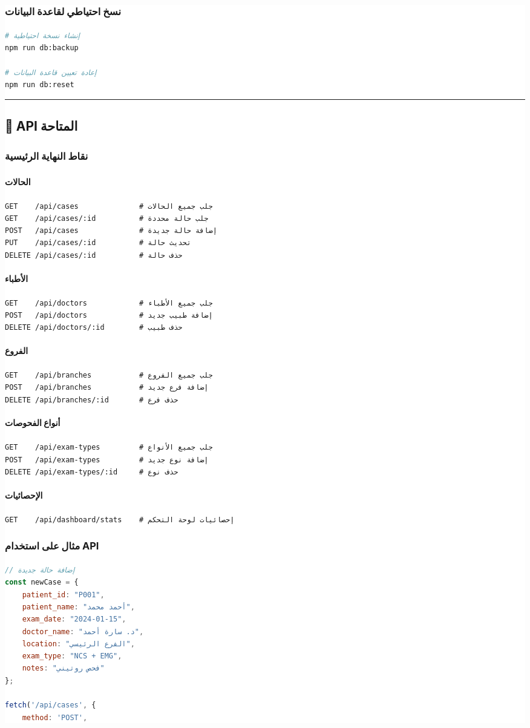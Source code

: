 ### نسخ احتياطي لقاعدة البيانات
```bash
# إنشاء نسخة احتياطية
npm run db:backup

# إعادة تعيين قاعدة البيانات
npm run db:reset
```

---

## 🔧 API المتاحة

### نقاط النهاية الرئيسية

#### الحالات
```http
GET    /api/cases              # جلب جميع الحالات
GET    /api/cases/:id          # جلب حالة محددة
POST   /api/cases              # إضافة حالة جديدة
PUT    /api/cases/:id          # تحديث حالة
DELETE /api/cases/:id          # حذف حالة
```

#### الأطباء
```http
GET    /api/doctors            # جلب جميع الأطباء
POST   /api/doctors            # إضافة طبيب جديد
DELETE /api/doctors/:id        # حذف طبيب
```

#### الفروع
```http
GET    /api/branches           # جلب جميع الفروع
POST   /api/branches           # إضافة فرع جديد
DELETE /api/branches/:id       # حذف فرع
```

#### أنواع الفحوصات
```http
GET    /api/exam-types         # جلب جميع الأنواع
POST   /api/exam-types         # إضافة نوع جديد
DELETE /api/exam-types/:id     # حذف نوع
```

#### الإحصائيات
```http
GET    /api/dashboard/stats    # إحصائيات لوحة التحكم
```

### مثال على استخدام API
```javascript
// إضافة حالة جديدة
const newCase = {
    patient_id: "P001",
    patient_name: "أحمد محمد",
    exam_date: "2024-01-15",
    doctor_name: "د. سارة أحمد",
    location: "الفرع الرئيسي",
    exam_type: "NCS + EMG",
    notes: "فحص روتيني"
};

fetch('/api/cases', {
    method: 'POST',
```